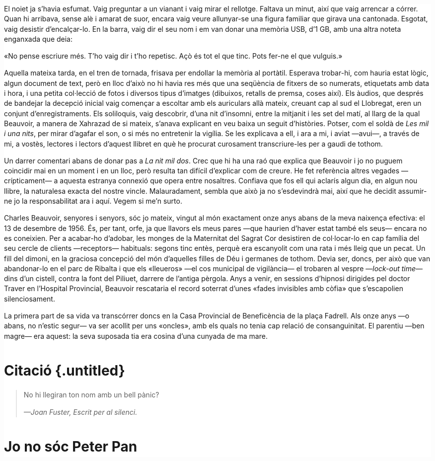 El noiet ja s’havia esfumat. Vaig preguntar a un vianant i vaig mirar el rellotge. Faltava un minut, així que vaig arrencar a córrer. Quan hi arribava, sense alè i amarat de suor, encara vaig veure allunyar-se una figura familiar que girava una cantonada. Esgotat, vaig desistir d’encalçar-lo. En la barra, vaig dir el seu nom i em van donar una memòria USB, d’1 GB, amb una altra noteta enganxada que deia:

«No pense escriure més. T’ho vaig dir i t’ho repetisc. Açò és tot el que tinc. Pots fer-ne el que vulguis.»

Aquella mateixa tarda, en el tren de tornada, frisava per endollar la memòria al portàtil. Esperava trobar-hi, com hauria estat lògic, algun document de text, però en lloc d’això no hi havia res més que una seqüència de fitxers de so numerats, etiquetats amb data i hora, i una petita col·lecció de fotos i diversos tipus d’imatges (dibuixos, retalls de premsa, coses així). Els àudios, que després de bandejar la decepció inicial vaig començar a escoltar amb els auriculars allà mateix, creuant cap al sud el Llobregat, eren un conjunt d’enregistraments. Els soliloquis, vaig descobrir, d’una nit d’insomni, entre la mitjanit i les set del matí, al llarg de la qual Beauvoir, a manera de Xahrazad de si mateix, s’anava explicant en veu baixa un seguit d’històries. Potser, com el soldà de *Les mil i una nits*, per mirar d’agafar el son, o si més no entretenir la vigília. Se les explicava a ell, i ara a mi, i aviat —avui—, a través de mi, a vostès, lectores i lectors d’aquest llibret en què he procurat curosament transcriure-les per a gaudi de tothom.


Un darrer comentari abans de donar pas a *La nit mil dos*. Crec que hi ha una raó que explica que Beauvoir i jo no puguem coincidir mai en un moment i en un lloc, però resulta tan difícil d’explicar com de creure. He fet referència altres vegades —crípticament— a aquesta estranya connexió que opera entre nosaltres. Confiava que fos ell qui aclarís algun dia, en algun nou llibre, la naturalesa exacta del nostre vincle. Malauradament, sembla que això ja no s’esdevindrà mai, així que he decidit assumir-ne jo la responsabilitat ara i aquí. Vegem si me’n surto.

Charles Beauvoir, senyores i senyors, sóc jo mateix, vingut al món exactament onze anys abans de la meva naixença efectiva: el 13 de desembre de 1956. És, per tant, orfe, ja que llavors els meus pares —que haurien d’haver estat també els seus— encara no es coneixien. Per a acabar-ho d’adobar, les monges de la Maternitat del Sagrat Cor desistiren de col·locar-lo en cap família del seu cercle de clients —receptors— habituals: segons tinc entès, perquè era escanyolit com una rata i més lleig que un pecat. Un fill del dimoni, en la graciosa concepció del món d’aquelles filles de Déu i germanes de tothom. Devia ser, doncs, per això que van abandonar-lo en el parc de Ribalta i que els «lleueros» —el cos municipal de vigilància— el trobaren al vespre —*lock-out time*— dins d’un cistell, contra la font del Piliuet, darrere de l’antiga pèrgola. Anys a venir, en sessions d’hipnosi dirigides pel doctor Traver en l’Hospital Provincial, Beauvoir rescataria el record soterrat d’unes «fades invisibles amb còfia» que s’escapolien silenciosament.

La primera part de sa vida va transcórrer doncs en la Casa Provincial de Beneficència de la plaça Fadrell. Als onze anys —o abans, no n’estic segur— va ser acollit per uns «oncles», amb els quals no tenia cap relació de consanguinitat. El parentiu —ben magre— era aquest: la seva suposada tia era cosina d’una cunyada de ma mare.

# Citació {.untitled}

> No hi llegiran ton nom amb un bell pànic?
> 
> *—Joan Fuster, *Escrit per al silenci*.*

# Jo no sóc Peter Pan
